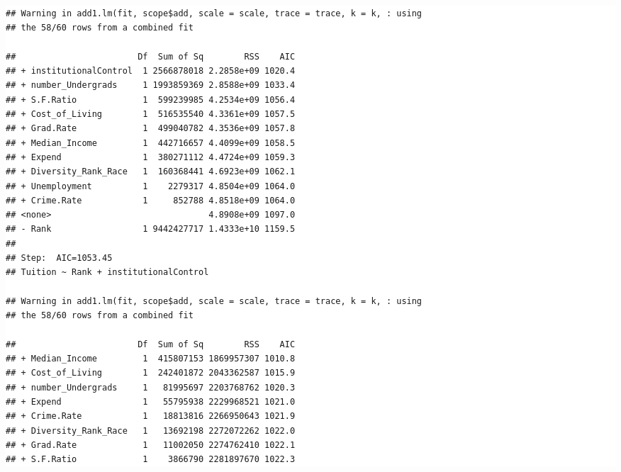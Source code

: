     ## Warning in add1.lm(fit, scope$add, scale = scale, trace = trace, k = k, : using
    ## the 58/60 rows from a combined fit

    ##                        Df  Sum of Sq        RSS    AIC
    ## + institutionalControl  1 2566878018 2.2858e+09 1020.4
    ## + number_Undergrads     1 1993859369 2.8588e+09 1033.4
    ## + S.F.Ratio             1  599239985 4.2534e+09 1056.4
    ## + Cost_of_Living        1  516535540 4.3361e+09 1057.5
    ## + Grad.Rate             1  499040782 4.3536e+09 1057.8
    ## + Median_Income         1  442716657 4.4099e+09 1058.5
    ## + Expend                1  380271112 4.4724e+09 1059.3
    ## + Diversity_Rank_Race   1  160368441 4.6923e+09 1062.1
    ## + Unemployment          1    2279317 4.8504e+09 1064.0
    ## + Crime.Rate            1     852788 4.8518e+09 1064.0
    ## <none>                               4.8908e+09 1097.0
    ## - Rank                  1 9442427717 1.4333e+10 1159.5
    ## 
    ## Step:  AIC=1053.45
    ## Tuition ~ Rank + institutionalControl

    ## Warning in add1.lm(fit, scope$add, scale = scale, trace = trace, k = k, : using
    ## the 58/60 rows from a combined fit

    ##                        Df  Sum of Sq        RSS    AIC
    ## + Median_Income         1  415807153 1869957307 1010.8
    ## + Cost_of_Living        1  242401872 2043362587 1015.9
    ## + number_Undergrads     1   81995697 2203768762 1020.3
    ## + Expend                1   55795938 2229968521 1021.0
    ## + Crime.Rate            1   18813816 2266950643 1021.9
    ## + Diversity_Rank_Race   1   13692198 2272072262 1022.0
    ## + Grad.Rate             1   11002050 2274762410 1022.1
    ## + S.F.Ratio             1    3866790 2281897670 1022.3